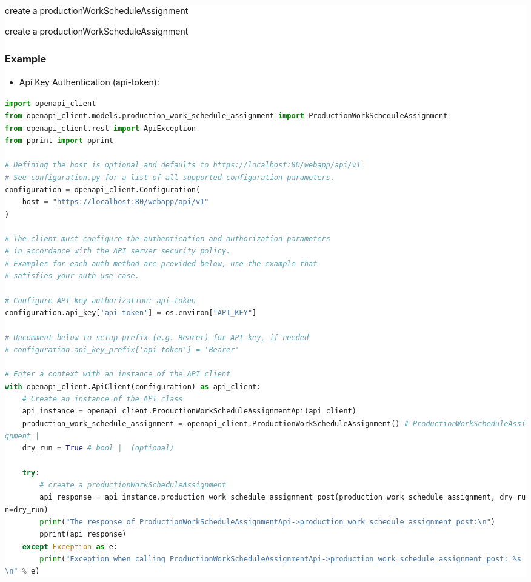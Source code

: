 create a productionWorkScheduleAssignment

create a productionWorkScheduleAssignment

### Example

* Api Key Authentication (api-token):

```python
import openapi_client
from openapi_client.models.production_work_schedule_assignment import ProductionWorkScheduleAssignment
from openapi_client.rest import ApiException
from pprint import pprint

# Defining the host is optional and defaults to https://localhost:80/webapp/api/v1
# See configuration.py for a list of all supported configuration parameters.
configuration = openapi_client.Configuration(
    host = "https://localhost:80/webapp/api/v1"
)

# The client must configure the authentication and authorization parameters
# in accordance with the API server security policy.
# Examples for each auth method are provided below, use the example that
# satisfies your auth use case.

# Configure API key authorization: api-token
configuration.api_key['api-token'] = os.environ["API_KEY"]

# Uncomment below to setup prefix (e.g. Bearer) for API key, if needed
# configuration.api_key_prefix['api-token'] = 'Bearer'

# Enter a context with an instance of the API client
with openapi_client.ApiClient(configuration) as api_client:
    # Create an instance of the API class
    api_instance = openapi_client.ProductionWorkScheduleAssignmentApi(api_client)
    production_work_schedule_assignment = openapi_client.ProductionWorkScheduleAssignment() # ProductionWorkScheduleAssignment | 
    dry_run = True # bool |  (optional)

    try:
        # create a productionWorkScheduleAssignment
        api_response = api_instance.production_work_schedule_assignment_post(production_work_schedule_assignment, dry_run=dry_run)
        print("The response of ProductionWorkScheduleAssignmentApi->production_work_schedule_assignment_post:\n")
        pprint(api_response)
    except Exception as e:
        print("Exception when calling ProductionWorkScheduleAssignmentApi->production_work_schedule_assignment_post: %s\n" % e)
```

